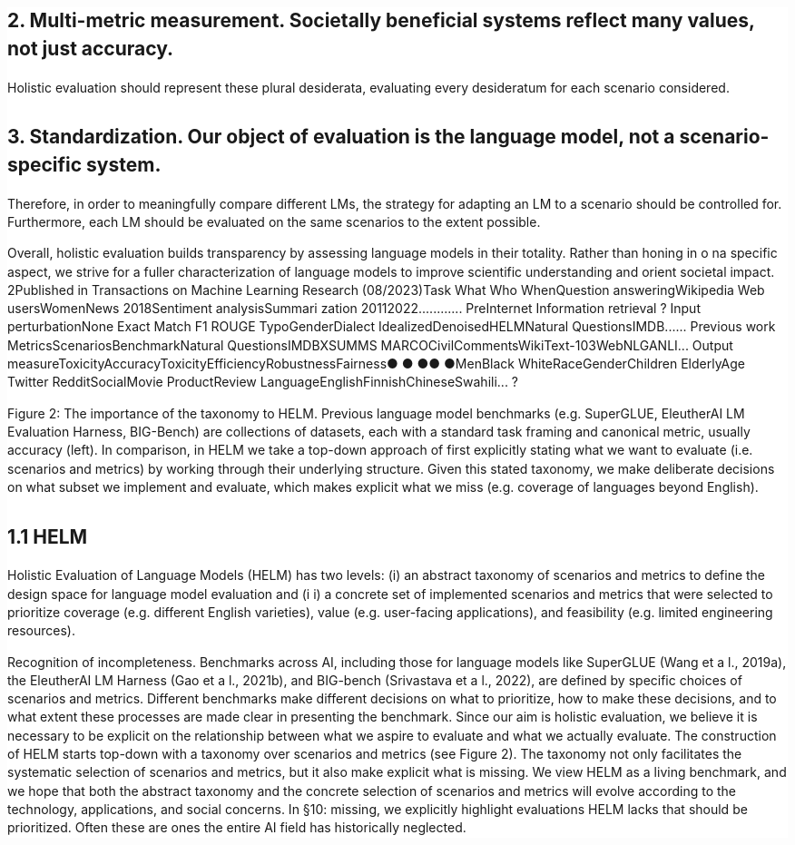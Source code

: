 
## 2. Multi-metric measurement. Societally beneficial systems reflect many values, not just accuracy.

Holistic evaluation should represent these plural desiderata, evaluating every desideratum for each scenario considered.


## 3. Standardization. Our object of evaluation is the language model, not a scenario-specific system.

Therefore, in order to meaningfully compare different LMs, the strategy for adapting an LM to a scenario should be controlled for. Furthermore, each LM should be evaluated on the same scenarios to the extent possible.

Overall, holistic evaluation builds transparency by assessing language models in their totality. Rather than honing in o na specific aspect, we strive for a fuller characterization of language models to improve scientific understanding and orient societal impact. 2Published in Transactions on Machine Learning Research (08/2023)Task What Who WhenQuestion answeringWikipedia Web usersWomenNews 2018Sentiment analysisSummari zation 20112022............ PreInternet Information retrieval ? Input perturbationNone Exact Match F1 ROUGE TypoGenderDialect IdealizedDenoisedHELMNatural QuestionsIMDB...... Previous work MetricsScenariosBenchmarkNatural QuestionsIMDBXSUMMS MARCOCivilCommentsWikiText-103WebNLGANLI... Output measureToxicityAccuracyToxicityEfficiencyRobustnessFairness● ● ●● ●MenBlack WhiteRaceGenderChildren ElderlyAge Twitter RedditSocialMovie ProductReview LanguageEnglishFinnishChineseSwahili... ?

Figure 2: The importance of the taxonomy to HELM. Previous language model benchmarks (e.g. SuperGLUE, EleutherAI LM Evaluation Harness, BIG-Bench) are collections of datasets, each with a standard task framing and canonical metric, usually accuracy (left). In comparison, in HELM we take a top-down approach of first explicitly stating what we want to evaluate (i.e. scenarios and metrics) by working through their underlying structure. Given this stated taxonomy, we make deliberate decisions on what subset we implement and evaluate, which makes explicit what we miss (e.g. coverage of languages beyond English).


## 1.1 HELM

Holistic Evaluation of Language Models (HELM) has two levels: (i) an abstract taxonomy of scenarios and metrics to define the design space for language model evaluation and (i i) a concrete set of implemented scenarios and metrics that were selected to prioritize coverage (e.g. different English varieties), value (e.g. user-facing applications), and feasibility (e.g. limited engineering resources).

Recognition of incompleteness. Benchmarks across AI, including those for language models like SuperGLUE (Wang et a l., 2019a), the EleutherAI LM Harness (Gao et a l., 2021b), and BIG-bench (Srivastava et a l., 2022), are defined by specific choices of scenarios and metrics. Different benchmarks make different decisions on what to prioritize, how to make these decisions, and to what extent these processes are made clear in presenting the benchmark. Since our aim is holistic evaluation, we believe it is necessary to be explicit on the relationship between what we aspire to evaluate and what we actually evaluate. The construction of HELM starts top-down with a taxonomy over scenarios and metrics (see Figure 2). The taxonomy not only facilitates the systematic selection of scenarios and metrics, but it also make explicit what is missing. We view HELM as a living benchmark, and we hope that both the abstract taxonomy and the concrete selection of scenarios and metrics will evolve according to the technology, applications, and social concerns. In §10: missing, we explicitly highlight evaluations HELM lacks that should be prioritized. Often these are ones the entire AI field has historically neglected.
